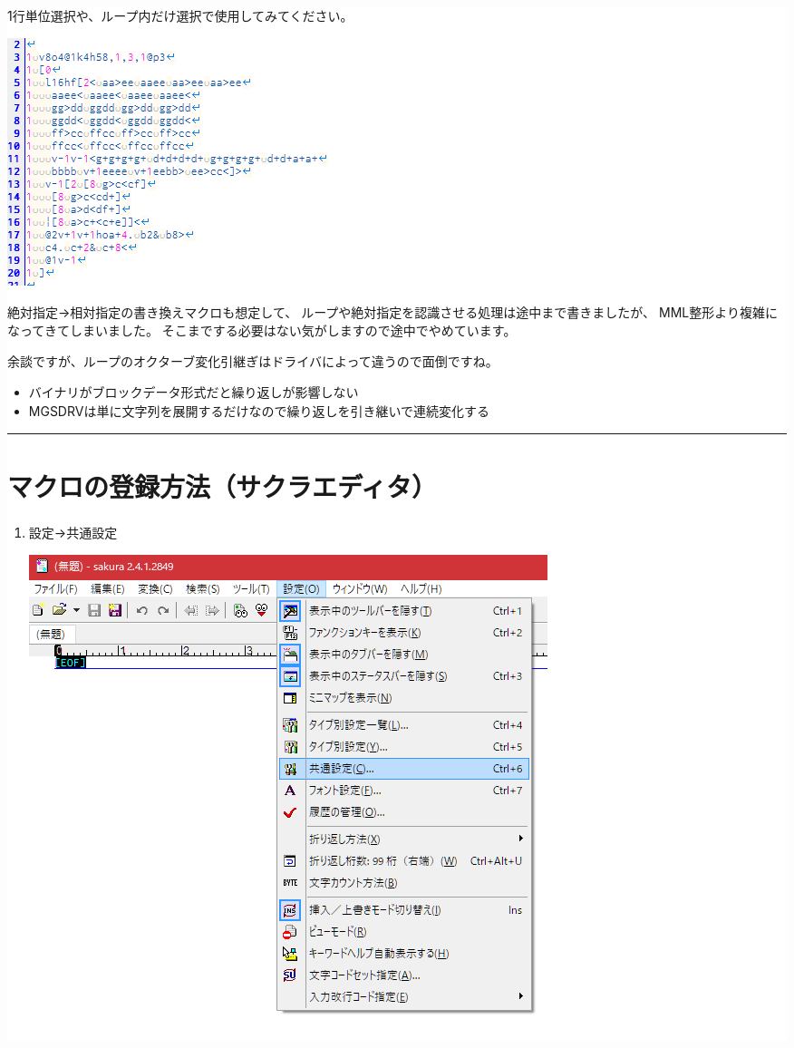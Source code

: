 1行単位選択や、ループ内だけ選択で使用してみてください。

![MMLオクターブ検査](image/mml_octave_check.png)

絶対指定→相対指定の書き換えマクロも想定して、
ループや絶対指定を認識させる処理は途中まで書きましたが、
MML整形より複雑になってきてしまいました。
そこまでする必要はない気がしますので途中でやめています。

余談ですが、ループのオクターブ変化引継ぎはドライバによって違うので面倒ですね。
- バイナリがブロックデータ形式だと繰り返しが影響しない
- MGSDRVは単に文字列を展開するだけなので繰り返しを引き継いで連続変化する

----------------------------------------------------------------
# マクロの登録方法（サクラエディタ）

1. 設定→共通設定

   ![設定→共通設定](image/SakuraEditor_macro_set_0.png)
